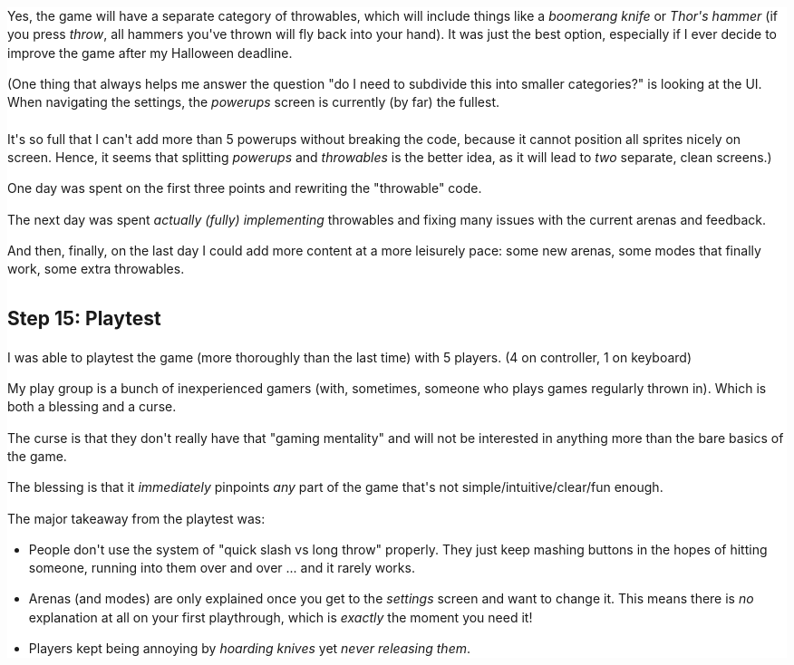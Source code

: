 Yes, the game will have a separate category of throwables, which will
include things like a *boomerang knife* or *Thor's hammer* (if you press
*throw*, all hammers you've thrown will fly back into your hand). It was
just the best option, especially if I ever decide to improve the game
after my Halloween deadline.

(One thing that always helps me answer the question "do I need to
subdivide this into smaller categories?" is looking at the UI. When
navigating the settings, the *powerups* screen is currently (by far) the
fullest.\
\
It's so full that I can't add more than 5 powerups without breaking the
code, because it cannot position all sprites nicely on screen. Hence, it
seems that splitting *powerups* and *throwables* is the better idea, as
it will lead to *two* separate, clean screens.)

One day was spent on the first three points and rewriting the
"throwable" code.

The next day was spent *actually (fully) implementing* throwables and
fixing many issues with the current arenas and feedback.

And then, finally, on the last day I could add more content at a more
leisurely pace: some new arenas, some modes that finally work, some
extra throwables.

## Step 15: Playtest

I was able to playtest the game (more thoroughly than the last time)
with 5 players. (4 on controller, 1 on keyboard)

My play group is a bunch of inexperienced gamers (with, sometimes,
someone who plays games regularly thrown in). Which is both a blessing
and a curse.

The curse is that they don't really have that "gaming mentality" and
will not be interested in anything more than the bare basics of the
game.

The blessing is that it *immediately* pinpoints *any* part of the game
that's not simple/intuitive/clear/fun enough.

The major takeaway from the playtest was:

-   People don't use the system of "quick slash vs long throw" properly.
    They just keep mashing buttons in the hopes of hitting someone,
    running into them over and over ... and it rarely works.

-   Arenas (and modes) are only explained once you get to the *settings*
    screen and want to change it. This means there is *no* explanation
    at all on your first playthrough, which is *exactly* the moment you
    need it!

-   Players kept being annoying by *hoarding knives* yet *never
    releasing them*.
